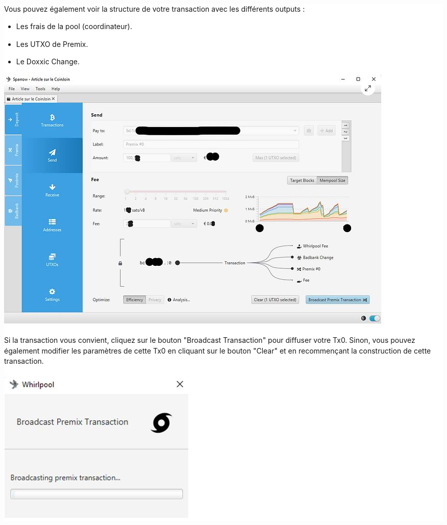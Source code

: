 Vous pouvez également voir la structure de votre transaction avec les différents outputs :

* Les frais de la pool (coordinateur).

* Les UTXO de Premix.

* Le Doxxic Change.


![Vérification de la Tx0 finale avant diffusion](assets\20.jpg)


Si la transaction vous convient, cliquez sur le bouton "Broadcast Transaction" pour diffuser votre Tx0. Sinon, vous pouvez également modifier les paramètres de cette Tx0 en cliquant sur le bouton "Clear" et en recommençant la construction de cette transaction.

![Diffusion de la Tx0](assets\21.jpg)
